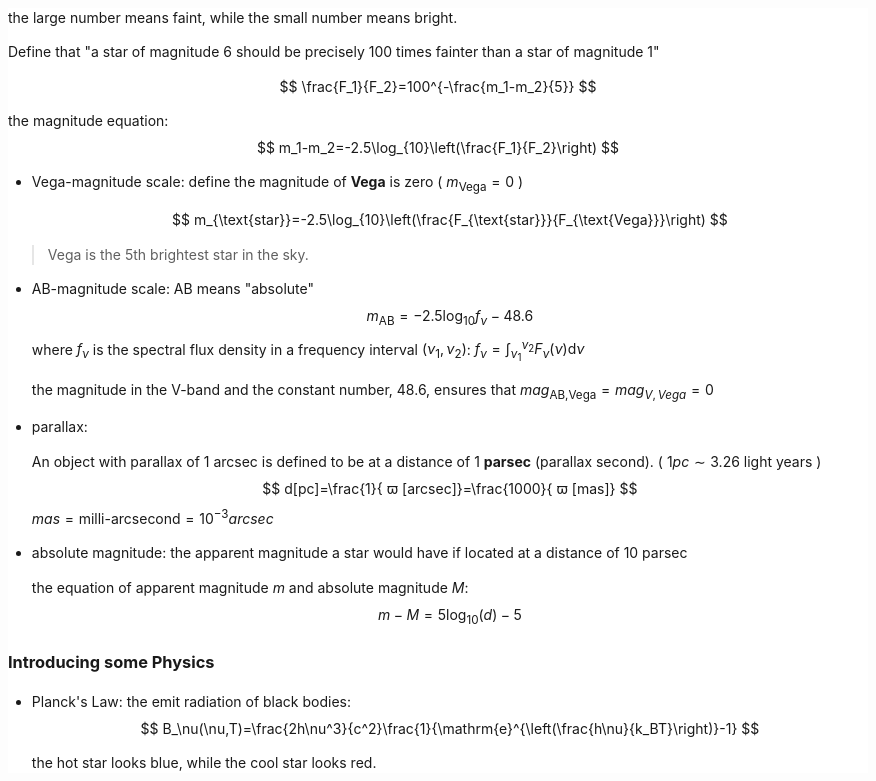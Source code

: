   the large number means faint, while the small number means bright.

  Define that "a star of magnitude 6 should be precisely 100 times fainter than a star of magnitude 1"

  $$
  \frac{F_1}{F_2}=100^{-\frac{m_1-m_2}{5}}
  $$

  the magnitude equation:
  $$
  m_1-m_2=-2.5\log_{10}\left(\frac{F_1}{F_2}\right)
  $$

- Vega-magnitude scale: define the magnitude of **Vega** is zero ( $m_{\text{Vega}}=0$ )

  $$
  m_{\text{star}}=-2.5\log_{10}\left(\frac{F_{\text{star}}}{F_{\text{Vega}}}\right)
  $$

> Vega is the 5th brightest star in the sky.

- AB-magnitude scale: AB means "absolute"
  $$
  m_{\text{AB}}=-2.5\log_{10}f_\nu-48.6
  $$
  where $f_\nu$ is the spectral flux density in a frequency interval $(\nu_1,\nu_2)$: $f_\nu=\int_{\nu_1}^{\nu_2}F_\nu(\nu)\mathrm{d}\nu$

  the magnitude in the V-band and the constant number, 48.6, ensures that $mag_{\text{AB,Vega}}=mag_{V,Vega}=0$

- parallax: 

  An object with parallax of 1 arcsec is defined to be at a distance of 1 **parsec** (parallax second). ( $1pc\sim3.26\text{ light years}$ )
  $$
  d[pc]=\frac{1}{ ϖ [arcsec]}=\frac{1000}{ ϖ [mas]}
  $$
  $mas=\text{milli-arcsecond}=10^{-3}arcsec$

- absolute magnitude: the apparent magnitude a star would have if located at a distance of 10 parsec

  the equation of apparent magnitude $m$ and absolute magnitude $M$:
  $$
  m-M=5\log_{10}(d)-5
  $$

### Introducing some Physics

- Planck's Law: the emit radiation of black bodies:
  $$
  B_\nu(\nu,T)=\frac{2h\nu^3}{c^2}\frac{1}{\mathrm{e}^{\left(\frac{h\nu}{k_BT}\right)}-1}
  $$

  the hot star looks blue, while the cool star looks red.
